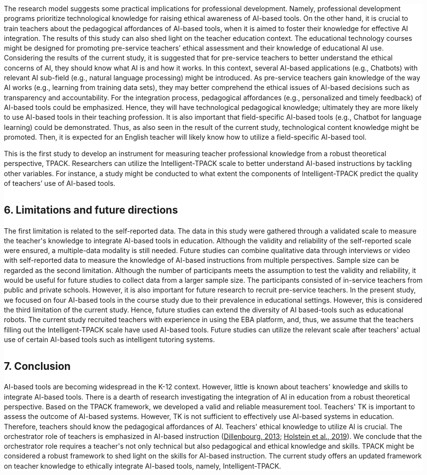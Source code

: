 The research model suggests some practical implications for professional development. Namely, professional development programs prioritize technological knowledge for raising ethical awareness of AI-based tools. On the other hand, it is crucial to train teachers about the pedagogical affordances of AI-based tools, when it is aimed to foster their knowledge for effective AI integration. The results of this study can also shed light on the teacher education context. The educational technology courses might be designed for promoting pre-service teachers’ ethical assessment and their knowledge of educational AI use. Considering the results of the current study, it is suggested that for pre-service teachers to better understand the ethical concerns of AI, they should know what AI is and how it works. In this context, several AI-based applications (e.g., Chatbots) with relevant AI sub-field (e.g., natural language processing) might be introduced. As pre-service teachers gain knowledge of the way AI works (e.g., learning from training data sets), they may better comprehend the ethical issues of AI-based decisions such as transparency and accountability. For the integration process, pedagogical affordances (e.g., personalized and timely feedback) of AI-based tools could be emphasized. Hence, they will have technological pedagogical knowledge; ultimately they are more likely to use AI-based tools in their teaching profession. It is also important that field-specific AI-based tools (e.g., Chatbot for language learning) could be demonstrated. Thus, as also seen in the result of the current study, technological content knowledge might be promoted. Then, it is expected for an English teacher will likely know how to utilize a field-specific AI-based tool.

This is the first study to develop an instrument for measuring teacher professional knowledge from a robust theoretical perspective, TPACK. Researchers can utilize the Intelligent-TPACK scale to better understand AI-based instructions by tackling other variables. For instance, a study might be conducted to what extent the components of Intelligent-TPACK predict the quality of teachers’ use of AI-based tools.

## 6. Limitations and future directions

The first limitation is related to the self-reported data. The data in this study were gathered through a validated scale to measure the teacher's knowledge to integrate AI-based tools in education. Although the validity and reliability of the self-reported scale were ensured, a multiple-data modality is still needed. Future studies can combine qualitative data through interviews or video with self-reported data to measure the knowledge of AI-based instructions from multiple perspectives. Sample size can be regarded as the second limitation. Although the number of participants meets the assumption to test the validity and reliability, it would be useful for future studies to collect data from a larger sample size. The participants consisted of in-service teachers from public and private schools. However, it is also important for future research to recruit pre-service teachers. In the present study, we focused on four AI-based tools in the course study due to their prevalence in educational settings. However, this is considered the third limitation of the current study. Hence, future studies can extend the diversity of AI based-tools such as educational robots. The current study recruited teachers with experience in using the EBA platform, and, thus, we assume that the teachers filling out the Intelligent-TPACK scale have used AI-based tools. Future studies can utilize the relevant scale after teachers' actual use of certain AI-based tools such as intelligent tutoring systems.

## 7. Conclusion

AI-based tools are becoming widespread in the K-12 context. However, little is known about teachers' knowledge and skills to integrate AI-based tools. There is a dearth of research investigating the integration of AI in education from a robust theoretical perspective. Based on the TPACK framework, we developed a valid and reliable measurement tool. Teachers' TK is important to assess the outcome of AI-based systems. However, TK is not sufficient to effectively use AI-based systems in education. Therefore, teachers should know the pedagogical affordances of AI. Teachers' ethical knowledge to utilize AI is crucial. The orchestrator role of teachers is emphasized in AI-based instruction ([Dillenbourg, 2013](https://www.sciencedirect.com/science/article/pii/S0747563222002886#bib29); [Holstein et al., 2019](https://www.sciencedirect.com/science/article/pii/S0747563222002886#bib43)). We conclude that the orchestrator role requires a teacher's not only technical but also pedagogical and ethical knowledge and skills. TPACK might be considered a robust framework to shed light on the skills for AI-based instruction. The current study offers an updated framework on teacher knowledge to ethically integrate AI-based tools, namely, Intelligent-TPACK.
